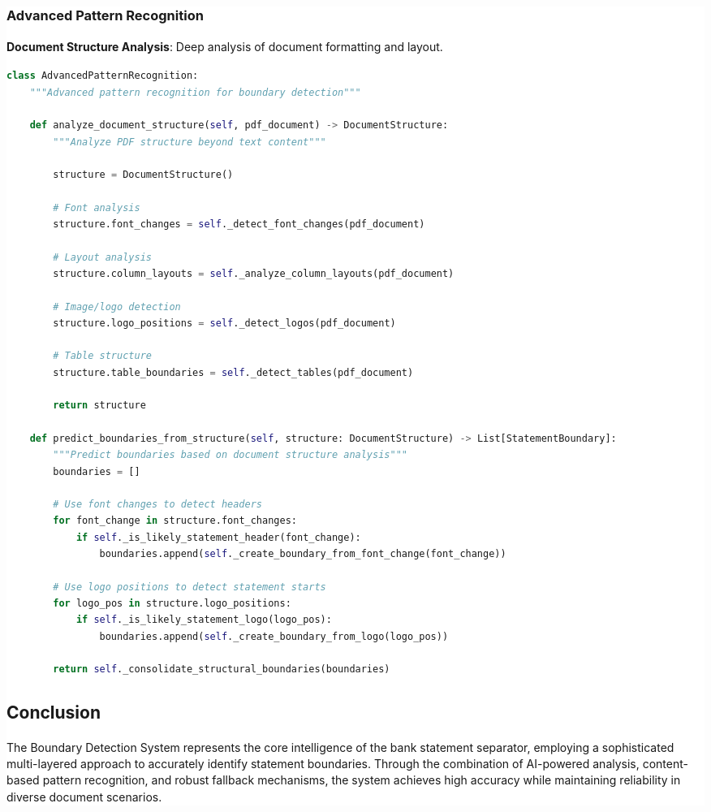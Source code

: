 ### Advanced Pattern Recognition

**Document Structure Analysis**: Deep analysis of document formatting and layout.

```python
class AdvancedPatternRecognition:
    """Advanced pattern recognition for boundary detection"""
    
    def analyze_document_structure(self, pdf_document) -> DocumentStructure:
        """Analyze PDF structure beyond text content"""
        
        structure = DocumentStructure()
        
        # Font analysis
        structure.font_changes = self._detect_font_changes(pdf_document)
        
        # Layout analysis
        structure.column_layouts = self._analyze_column_layouts(pdf_document)
        
        # Image/logo detection
        structure.logo_positions = self._detect_logos(pdf_document)
        
        # Table structure
        structure.table_boundaries = self._detect_tables(pdf_document)
        
        return structure
    
    def predict_boundaries_from_structure(self, structure: DocumentStructure) -> List[StatementBoundary]:
        """Predict boundaries based on document structure analysis"""
        boundaries = []
        
        # Use font changes to detect headers
        for font_change in structure.font_changes:
            if self._is_likely_statement_header(font_change):
                boundaries.append(self._create_boundary_from_font_change(font_change))
        
        # Use logo positions to detect statement starts
        for logo_pos in structure.logo_positions:
            if self._is_likely_statement_logo(logo_pos):
                boundaries.append(self._create_boundary_from_logo(logo_pos))
        
        return self._consolidate_structural_boundaries(boundaries)
```

## Conclusion

The Boundary Detection System represents the core intelligence of the bank statement separator, employing a sophisticated multi-layered approach to accurately identify statement boundaries. Through the combination of AI-powered analysis, content-based pattern recognition, and robust fallback mechanisms, the system achieves high accuracy while maintaining reliability in diverse document scenarios.
